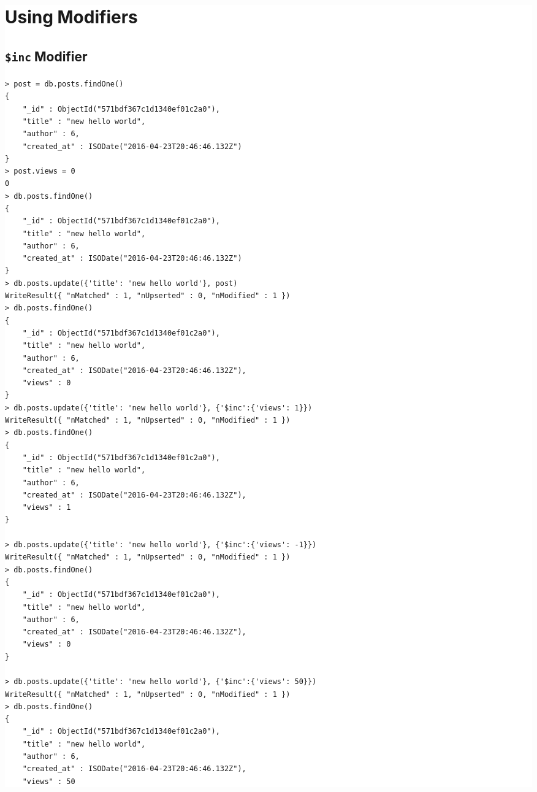 # Using Modifiers

## `$inc` Modifier

```
> post = db.posts.findOne()
{
    "_id" : ObjectId("571bdf367c1d1340ef01c2a0"),
    "title" : "new hello world",
    "author" : 6,
    "created_at" : ISODate("2016-04-23T20:46:46.132Z")
}
> post.views = 0
0
> db.posts.findOne()
{
    "_id" : ObjectId("571bdf367c1d1340ef01c2a0"),
    "title" : "new hello world",
    "author" : 6,
    "created_at" : ISODate("2016-04-23T20:46:46.132Z")
}
> db.posts.update({'title': 'new hello world'}, post)
WriteResult({ "nMatched" : 1, "nUpserted" : 0, "nModified" : 1 })
> db.posts.findOne()
{
    "_id" : ObjectId("571bdf367c1d1340ef01c2a0"),
    "title" : "new hello world",
    "author" : 6,
    "created_at" : ISODate("2016-04-23T20:46:46.132Z"),
    "views" : 0
}
> db.posts.update({'title': 'new hello world'}, {'$inc':{'views': 1}})
WriteResult({ "nMatched" : 1, "nUpserted" : 0, "nModified" : 1 })
> db.posts.findOne()
{
    "_id" : ObjectId("571bdf367c1d1340ef01c2a0"),
    "title" : "new hello world",
    "author" : 6,
    "created_at" : ISODate("2016-04-23T20:46:46.132Z"),
    "views" : 1
}

> db.posts.update({'title': 'new hello world'}, {'$inc':{'views': -1}})
WriteResult({ "nMatched" : 1, "nUpserted" : 0, "nModified" : 1 })
> db.posts.findOne()
{
    "_id" : ObjectId("571bdf367c1d1340ef01c2a0"),
    "title" : "new hello world",
    "author" : 6,
    "created_at" : ISODate("2016-04-23T20:46:46.132Z"),
    "views" : 0
}

> db.posts.update({'title': 'new hello world'}, {'$inc':{'views': 50}})
WriteResult({ "nMatched" : 1, "nUpserted" : 0, "nModified" : 1 })
> db.posts.findOne()
{
    "_id" : ObjectId("571bdf367c1d1340ef01c2a0"),
    "title" : "new hello world",
    "author" : 6,
    "created_at" : ISODate("2016-04-23T20:46:46.132Z"),
    "views" : 50
```